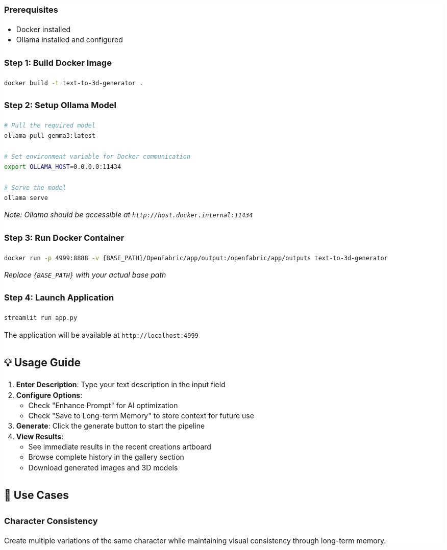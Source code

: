 ### Prerequisites
- Docker installed
- Ollama installed and configured

### Step 1: Build Docker Image
```bash
docker build -t text-to-3d-generator .
```

### Step 2: Setup Ollama Model
```bash
# Pull the required model
ollama pull gemma3:latest

# Set environment variable for Docker communication
export OLLAMA_HOST=0.0.0.0:11434

# Serve the model
ollama serve
```
*Note: Ollama should be accessible at `http://host.docker.internal:11434`*

### Step 3: Run Docker Container
```bash
docker run -p 4999:8888 -v {BASE_PATH}/OpenFabric/app/output:/openfabric/app/outputs text-to-3d-generator
```
*Replace `{BASE_PATH}` with your actual base path*

### Step 4: Launch Application
```bash
streamlit run app.py
```

The application will be available at `http://localhost:4999`

## 💡 Usage Guide

1. **Enter Description**: Type your text description in the input field
2. **Configure Options**:
   - Check "Enhance Prompt" for AI optimization
   - Check "Save to Long-term Memory" to store context for future use
3. **Generate**: Click the generate button to start the pipeline
4. **View Results**: 
   - See immediate results in the recent creations artboard
   - Browse complete history in the gallery section
   - Download generated images and 3D models

## 🎯 Use Cases

### Character Consistency
Create multiple variations of the same character while maintaining visual consistency through long-term memory.
